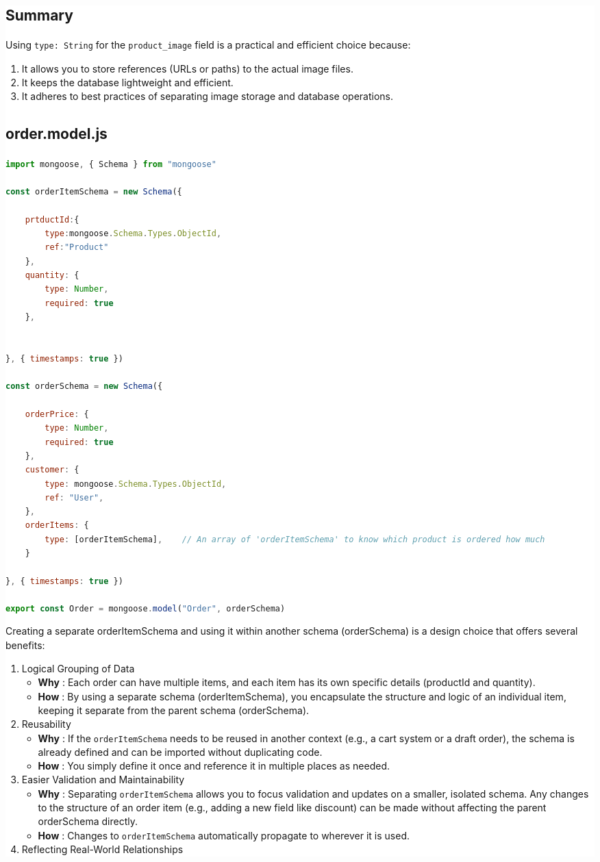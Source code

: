 ## Summary
Using `type: String` for the `product_image` field is a practical and efficient choice because:

1. It allows you to store references (URLs or paths) to the actual image files.
2. It keeps the database lightweight and efficient.
3. It adheres to best practices of separating image storage and database operations.

## order.model.js

```js
import mongoose, { Schema } from "mongoose"

const orderItemSchema = new Schema({

    prtductId:{
        type:mongoose.Schema.Types.ObjectId,
        ref:"Product"
    },
    quantity: {
        type: Number,
        required: true
    },
    

}, { timestamps: true })

const orderSchema = new Schema({

    orderPrice: {
        type: Number,
        required: true
    },
    customer: {
        type: mongoose.Schema.Types.ObjectId,
        ref: "User",
    },
    orderItems: {
        type: [orderItemSchema],    // An array of 'orderItemSchema' to know which product is ordered how much
    }

}, { timestamps: true })

export const Order = mongoose.model("Order", orderSchema)
```

Creating a separate orderItemSchema and using it within another schema (orderSchema) is a design choice that offers several benefits:

1. Logical Grouping of Data
    - **Why** : Each order can have multiple items, and each item has its own specific details (productId and quantity).
    - **How** : By using a separate schema (orderItemSchema), you encapsulate the structure and logic of an individual item, keeping it separate from the parent schema (orderSchema).
2. Reusability
    - **Why** : If the `orderItemSchema` needs to be reused in another context (e.g., a cart system or a draft order), the schema is already defined and can be imported without duplicating code.
    - **How** : You simply define it once and reference it in multiple places as needed.
3. Easier Validation and Maintainability
    - **Why** : Separating `orderItemSchema` allows you to focus validation and updates on a smaller, isolated schema. Any changes to the structure of an order item (e.g., adding a new field like discount) can be made without affecting the parent orderSchema directly.
    - **How** : Changes to `orderItemSchema` automatically propagate to wherever it is used.
4. Reflecting Real-World Relationships